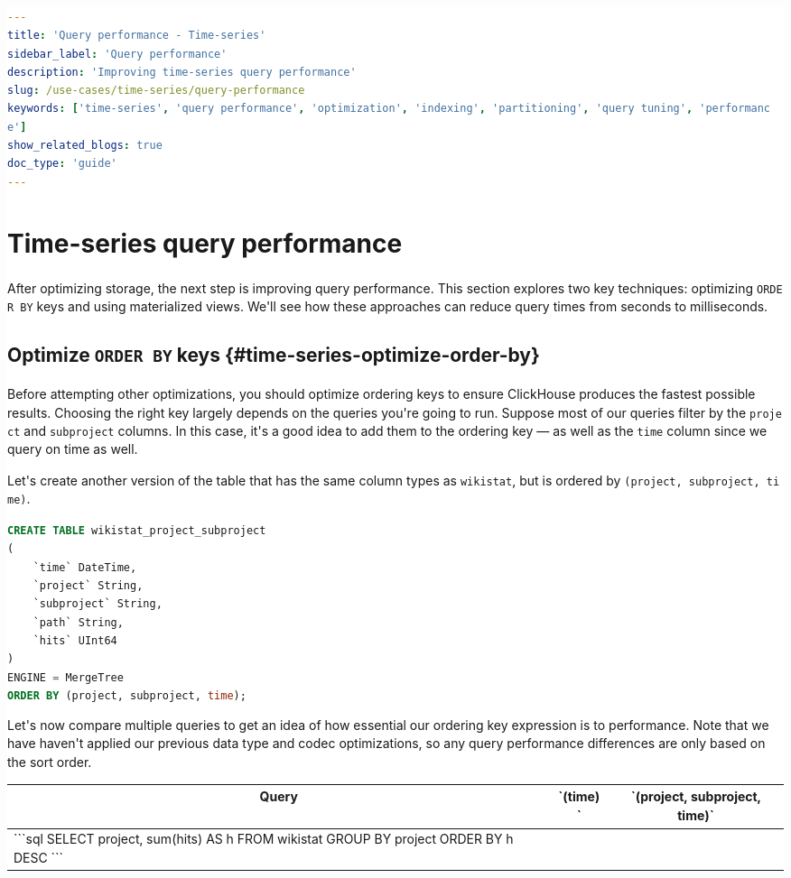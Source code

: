 ```yaml
---
title: 'Query performance - Time-series'
sidebar_label: 'Query performance'
description: 'Improving time-series query performance'
slug: /use-cases/time-series/query-performance
keywords: ['time-series', 'query performance', 'optimization', 'indexing', 'partitioning', 'query tuning', 'performance']
show_related_blogs: true
doc_type: 'guide'
---
```


# Time-series query performance

After optimizing storage, the next step is improving query performance.
This section explores two key techniques: optimizing `ORDER BY` keys and using materialized views.
We'll see how these approaches can reduce query times from seconds to milliseconds.

## Optimize `ORDER BY` keys {#time-series-optimize-order-by}

Before attempting other optimizations, you should optimize ordering keys to ensure ClickHouse produces the fastest possible results.
Choosing the right key largely depends on the queries you're going to run. Suppose most of our queries filter by the `project` and `subproject` columns.
In this case, it's a good idea to add them to the ordering key — as well as the `time` column since we query on time as well.

Let's create another version of the table that has the same column types as `wikistat`, but is ordered by `(project, subproject, time)`.

```sql
CREATE TABLE wikistat_project_subproject
(
    `time` DateTime,
    `project` String,
    `subproject` String,
    `path` String,
    `hits` UInt64
)
ENGINE = MergeTree
ORDER BY (project, subproject, time);
```

Let's now compare multiple queries to get an idea of how essential our ordering key expression is to performance. Note that we have haven't applied our previous data type and codec optimizations, so any query performance differences are only based on the sort order.

<table>
    <thead>
        <tr>
            <th  style={{ width: '36%' }}>Query</th>
            <th style={{ textAlign: 'right', width: '32%' }}>`(time)`</th>
            <th style={{ textAlign: 'right', width: '32%' }}>`(project, subproject, time)`</th>
        </tr>
    </thead>
    <tbody>
        <tr>
            <td>
```sql
SELECT project, sum(hits) AS h
FROM wikistat
GROUP BY project
ORDER BY h DESC
```